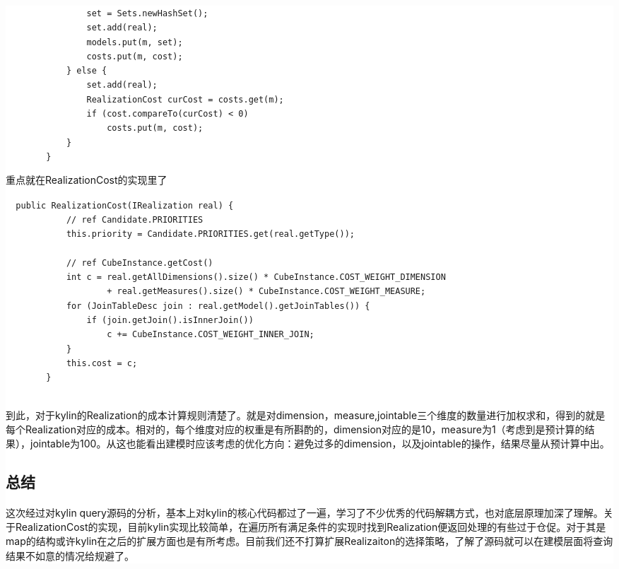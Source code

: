 ```
                set = Sets.newHashSet();
                set.add(real);
                models.put(m, set);
                costs.put(m, cost);
            } else {
                set.add(real);
                RealizationCost curCost = costs.get(m);
                if (cost.compareTo(curCost) < 0)
                    costs.put(m, cost);
            }
        }

```

重点就在RealizationCost的实现里了

```
  public RealizationCost(IRealization real) {
            // ref Candidate.PRIORITIES
            this.priority = Candidate.PRIORITIES.get(real.getType());

            // ref CubeInstance.getCost()
            int c = real.getAllDimensions().size() * CubeInstance.COST_WEIGHT_DIMENSION
                    + real.getMeasures().size() * CubeInstance.COST_WEIGHT_MEASURE;
            for (JoinTableDesc join : real.getModel().getJoinTables()) {
                if (join.getJoin().isInnerJoin())
                    c += CubeInstance.COST_WEIGHT_INNER_JOIN;
            }
            this.cost = c;
        }


```

到此，对于kylin的Realization的成本计算规则清楚了。就是对dimension，measure,jointable三个维度的数量进行加权求和，得到的就是每个Realization对应的成本。相对的，每个维度对应的权重是有所斟酌的，dimension对应的是10，measure为1（考虑到是预计算的结果），jointable为100。从这也能看出建模时应该考虑的优化方向：避免过多的dimension，以及jointable的操作，结果尽量从预计算中出。

## 总结

这次经过对kylin query源码的分析，基本上对kylin的核心代码都过了一遍，学习了不少优秀的代码解耦方式，也对底层原理加深了理解。关于RealizationCost的实现，目前kylin实现比较简单，在遍历所有满足条件的实现时找到Realization便返回处理的有些过于仓促。对于其是map的结构或许kylin在之后的扩展方面也是有所考虑。目前我们还不打算扩展Realizaiton的选择策略，了解了源码就可以在建模层面将查询结果不如意的情况给规避了。
